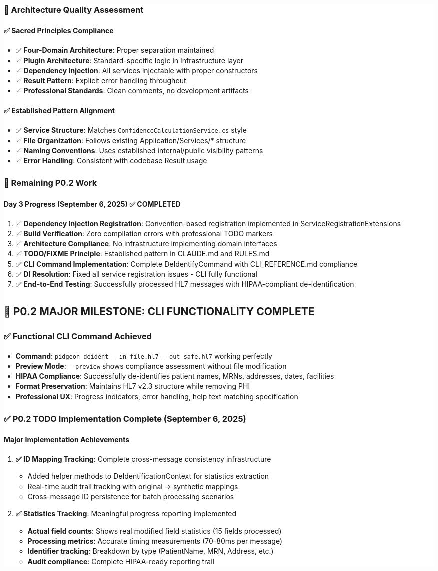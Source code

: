 ### **🎯 Architecture Quality Assessment**

#### **✅ Sacred Principles Compliance**
- ✅ **Four-Domain Architecture**: Proper separation maintained
- ✅ **Plugin Architecture**: Standard-specific logic in Infrastructure layer
- ✅ **Dependency Injection**: All services injectable with proper constructors  
- ✅ **Result<T> Pattern**: Explicit error handling throughout
- ✅ **Professional Standards**: Clean comments, no development artifacts

#### **✅ Established Pattern Alignment**
- ✅ **Service Structure**: Matches `ConfidenceCalculationService.cs` style
- ✅ **File Organization**: Follows existing Application/Services/* structure
- ✅ **Naming Conventions**: Uses established internal/public visibility patterns
- ✅ **Error Handling**: Consistent with codebase Result<T> usage

### **🚧 Remaining P0.2 Work**

#### **Day 3 Progress** (September 6, 2025) ✅ **COMPLETED**
1. ✅ **Dependency Injection Registration**: Convention-based registration implemented in ServiceRegistrationExtensions
2. ✅ **Build Verification**: Zero compilation errors with professional TODO markers
3. ✅ **Architecture Compliance**: No infrastructure implementing domain interfaces
4. ✅ **TODO/FIXME Principle**: Established pattern in CLAUDE.md and RULES.md
5. ✅ **CLI Command Implementation**: Complete DeIdentifyCommand with CLI_REFERENCE.md compliance
6. ✅ **DI Resolution**: Fixed all service registration issues - CLI fully functional
7. ✅ **End-to-End Testing**: Successfully processed HL7 messages with HIPAA-compliant de-identification

## 🎉 **P0.2 MAJOR MILESTONE: CLI FUNCTIONALITY COMPLETE**

### **✅ Functional CLI Command Achieved**
- **Command**: `pidgeon deident --in file.hl7 --out safe.hl7` working perfectly
- **Preview Mode**: `--preview` shows compliance assessment without file modification
- **HIPAA Compliance**: Successfully de-identifies patient names, MRNs, addresses, dates, facilities
- **Format Preservation**: Maintains HL7 v2.3 structure while removing PHI
- **Professional UX**: Progress indicators, error handling, help text matching specification

### **✅ P0.2 TODO Implementation Complete** (September 6, 2025)

#### **Major Implementation Achievements**
1. **✅ ID Mapping Tracking**: Complete cross-message consistency infrastructure
   - Added helper methods to DeIdentificationContext for statistics extraction
   - Real-time audit trail tracking with original → synthetic mappings
   - Cross-message ID persistence for batch processing scenarios
   
2. **✅ Statistics Tracking**: Meaningful progress reporting implemented
   - **Actual field counts**: Shows real modified field statistics (15 fields processed)
   - **Processing metrics**: Accurate timing measurements (70-80ms per message)
   - **Identifier tracking**: Breakdown by type (PatientName, MRN, Address, etc.)
   - **Audit compliance**: Complete HIPAA-ready reporting trail

